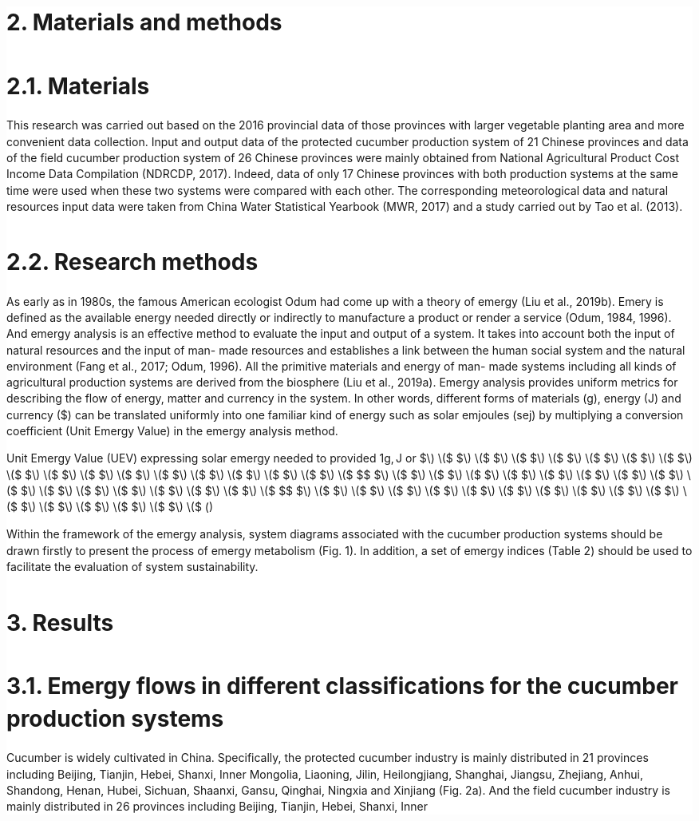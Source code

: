 # 2. Materials and methods

# 2.1. Materials

This research was carried out based on the 2016 provincial data of those provinces with larger vegetable planting area and more convenient data collection. Input and output data of the protected cucumber production system of 21 Chinese provinces and data of the field cucumber production system of 26 Chinese provinces were mainly obtained from National Agricultural Product Cost Income Data Compilation (NDRCDP, 2017). Indeed, data of only 17 Chinese provinces with both production systems at the same time were used when these two systems were compared with each other. The corresponding meteorological data and natural resources input data were taken from China Water Statistical Yearbook (MWR, 2017) and a study carried out by Tao et al. (2013).

# 2.2. Research methods

As early as in 1980s, the famous American ecologist Odum had come up with a theory of emergy (Liu et al., 2019b). Emery is defined as the available energy needed directly or indirectly to manufacture a product or render a service (Odum, 1984, 1996). And emergy analysis is an effective method to evaluate the input and output of a system. It takes into account both the input of natural resources and the input of man- made resources and establishes a link between the human social system and the natural environment (Fang et al., 2017; Odum, 1996). All the primitive materials and energy of man- made systems including all kinds of agricultural production systems are derived from the biosphere (Liu et al., 2019a). Emergy analysis provides uniform metrics for describing the flow of energy, matter and currency in the system. In other words, different forms of materials (g), energy (J) and currency ($) can be translated uniformly into one familiar kind of energy such as solar emjoules (sej) by multiplying a conversion coefficient (Unit Emergy Value) in the emergy analysis method.

Unit Emergy Value (UEV) expressing solar emergy needed to provided  $1\mathrm{g},\mathrm{J}$  or  $\) \($ $\) \($ $\) \($ $\) \($ $\) \($ $\) \($ $\) \($ $\) \($ $\) \($ $\) \($ $\) \($ $\) \($ $\) \($ $\) \($ $\) \($ $\) \($ $\) \($ $$ $\) \($ $\) \($ $\) \($ $\) \($ $\) \($ $\) \($ $\) \($ $\) \($ $\) \($ $\) \($ $\) \($ $\) \($ $\) \($ $\) \($ $\) \($ $\) \($ $\$ $\) \($ $\) \($ $\) \($ $\) \($ $\) \($ $\) \($ $\) \($ $\) \($ $\) \($ $\) \($ $\) \($ $\) \($ $\) \($ $\) \($ $\) \($ $\) \($  \(\)

Within the framework of the emergy analysis, system diagrams associated with the cucumber production systems should be drawn firstly to present the process of emergy metabolism (Fig. 1). In addition, a set of emergy indices (Table 2) should be used to facilitate the evaluation of system sustainability.

# 3. Results

# 3.1. Emergy flows in different classifications for the cucumber production systems

Cucumber is widely cultivated in China. Specifically, the protected cucumber industry is mainly distributed in 21 provinces including Beijing, Tianjin, Hebei, Shanxi, Inner Mongolia, Liaoning, Jilin, Heilongjiang, Shanghai, Jiangsu, Zhejiang, Anhui, Shandong, Henan, Hubei, Sichuan, Shaanxi, Gansu, Qinghai, Ningxia and Xinjiang (Fig. 2a). And the field cucumber industry is mainly distributed in 26 provinces including Beijing, Tianjin, Hebei, Shanxi, Inner
